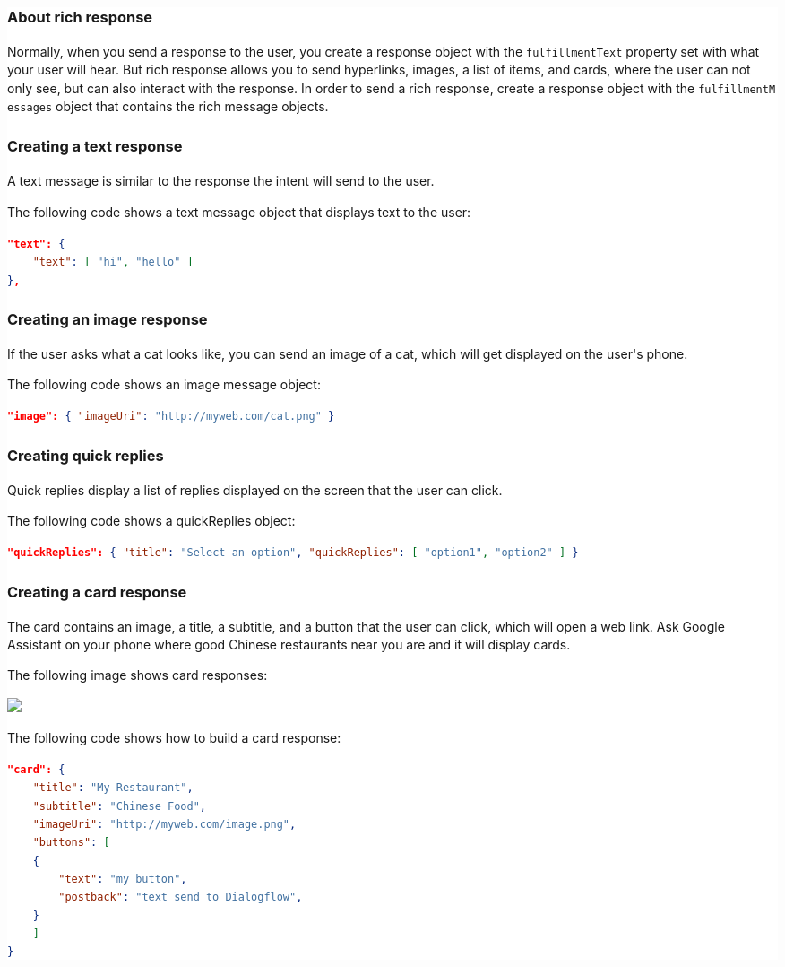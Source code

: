### About rich response                                     
Normally, when you send a response to the user, you create a response object with the `fulfillmentText` property set with what your user will hear. But rich response allows you to send hyperlinks, images, a list of items, and cards, where the user can not only see, but can also interact with the response. In order to send a rich response, create a response object with the `fulfillmentMessages` object that contains the rich message objects.

### Creating a text response
A text message is similar to the response the intent will send to the user.

The following code shows a text message object that displays text to the user:

```json
"text": {
    "text": [ "hi", "hello" ] 
},
```

### Creating an image response
If the user asks what a cat looks like, you can send an image of a cat, which will get displayed on the user's phone.

The following code shows an image message object:

```json
"image": { "imageUri": "http://myweb.com/cat.png" }
```

### Creating quick replies                                  
Quick replies display a list of replies displayed on the screen that the user can click.

The following code shows a quickReplies object:

```json
"quickReplies": { "title": "Select an option", "quickReplies": [ "option1", "option2" ] }
```

### Creating a card response                                
The card contains an image, a title, a subtitle, and a button that the user can click, which will open a web link. Ask Google Assistant on your phone where good Chinese restaurants near you are and it will display cards.

The following image shows card responses:

![](https://www.safaribooksonline.com/library/view/voice-user-interface/9781788473354/assets/81ad5540-cae8-4911-a801-77bfe11f4ff6.png)

The following code shows how to build a card response:

```json
"card": {
    "title": "My Restaurant",
    "subtitle": "Chinese Food",
    "imageUri": "http://myweb.com/image.png",
    "buttons": [
    {
        "text": "my button",
        "postback": "text send to Dialogflow",
    }
    ]
}
```
